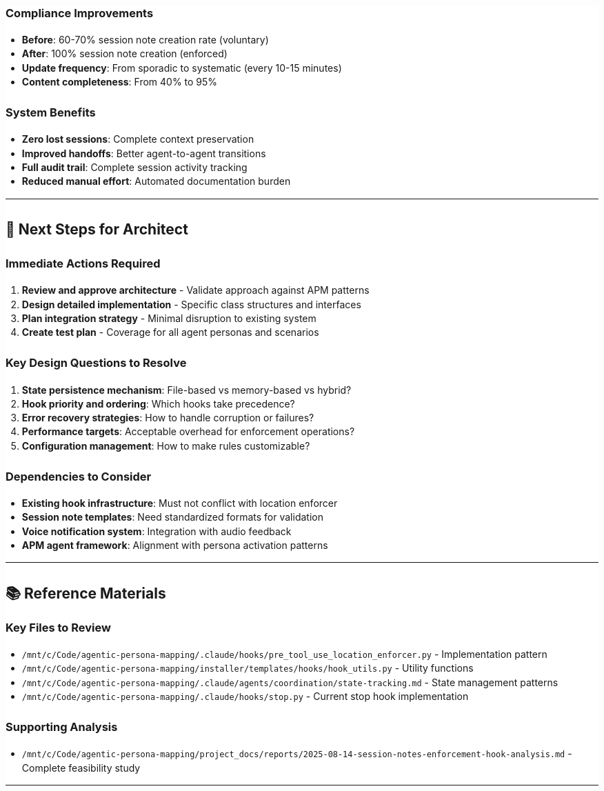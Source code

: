 ### Compliance Improvements
- **Before**: 60-70% session note creation rate (voluntary)
- **After**: 100% session note creation (enforced)
- **Update frequency**: From sporadic to systematic (every 10-15 minutes)
- **Content completeness**: From 40% to 95%

### System Benefits
- **Zero lost sessions**: Complete context preservation
- **Improved handoffs**: Better agent-to-agent transitions
- **Full audit trail**: Complete session activity tracking
- **Reduced manual effort**: Automated documentation burden

---

## 🚀 Next Steps for Architect

### Immediate Actions Required
1. **Review and approve architecture** - Validate approach against APM patterns
2. **Design detailed implementation** - Specific class structures and interfaces
3. **Plan integration strategy** - Minimal disruption to existing system
4. **Create test plan** - Coverage for all agent personas and scenarios

### Key Design Questions to Resolve
1. **State persistence mechanism**: File-based vs memory-based vs hybrid?
2. **Hook priority and ordering**: Which hooks take precedence?
3. **Error recovery strategies**: How to handle corruption or failures?
4. **Performance targets**: Acceptable overhead for enforcement operations?
5. **Configuration management**: How to make rules customizable?

### Dependencies to Consider
- **Existing hook infrastructure**: Must not conflict with location enforcer
- **Session note templates**: Need standardized formats for validation
- **Voice notification system**: Integration with audio feedback
- **APM agent framework**: Alignment with persona activation patterns

---

## 📚 Reference Materials

### Key Files to Review
- `/mnt/c/Code/agentic-persona-mapping/.claude/hooks/pre_tool_use_location_enforcer.py` - Implementation pattern
- `/mnt/c/Code/agentic-persona-mapping/installer/templates/hooks/hook_utils.py` - Utility functions
- `/mnt/c/Code/agentic-persona-mapping/.claude/agents/coordination/state-tracking.md` - State management patterns
- `/mnt/c/Code/agentic-persona-mapping/.claude/hooks/stop.py` - Current stop hook implementation

### Supporting Analysis
- `/mnt/c/Code/agentic-persona-mapping/project_docs/reports/2025-08-14-session-notes-enforcement-hook-analysis.md` - Complete feasibility study

---
